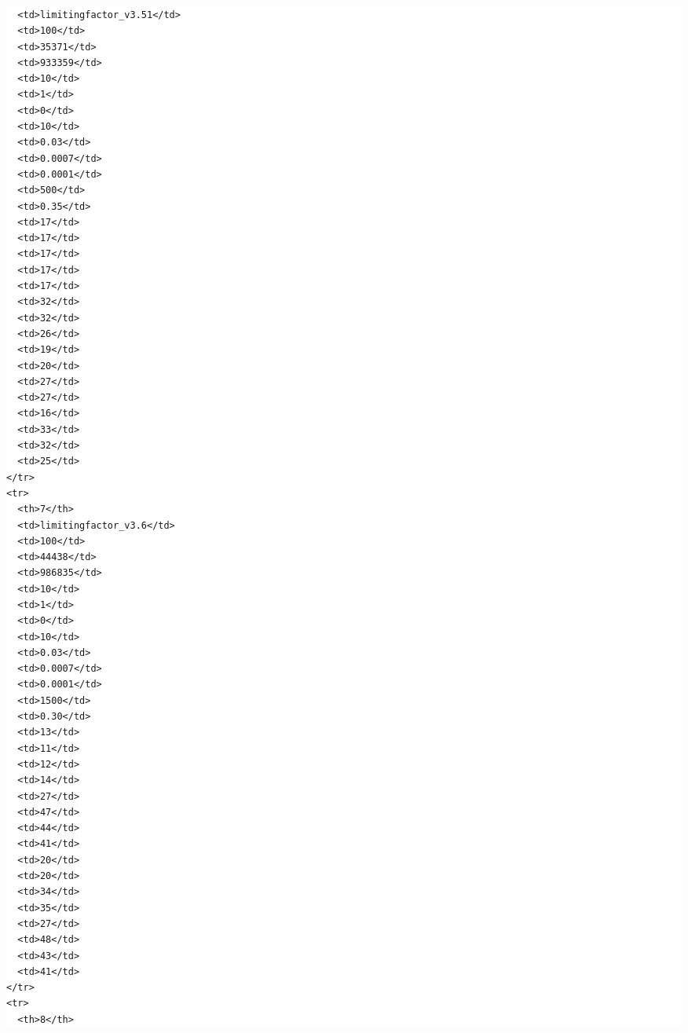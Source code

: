       <td>limitingfactor_v3.51</td>
      <td>100</td>
      <td>35371</td>
      <td>933359</td>
      <td>10</td>
      <td>1</td>
      <td>0</td>
      <td>10</td>
      <td>0.03</td>
      <td>0.0007</td>
      <td>0.0001</td>
      <td>500</td>
      <td>0.35</td>
      <td>17</td>
      <td>17</td>
      <td>17</td>
      <td>17</td>
      <td>17</td>
      <td>32</td>
      <td>32</td>
      <td>26</td>
      <td>19</td>
      <td>20</td>
      <td>27</td>
      <td>27</td>
      <td>16</td>
      <td>33</td>
      <td>32</td>
      <td>25</td>
    </tr>
    <tr>
      <th>7</th>
      <td>limitingfactor_v3.6</td>
      <td>100</td>
      <td>44438</td>
      <td>986835</td>
      <td>10</td>
      <td>1</td>
      <td>0</td>
      <td>10</td>
      <td>0.03</td>
      <td>0.0007</td>
      <td>0.0001</td>
      <td>1500</td>
      <td>0.30</td>
      <td>13</td>
      <td>11</td>
      <td>12</td>
      <td>14</td>
      <td>27</td>
      <td>47</td>
      <td>44</td>
      <td>41</td>
      <td>20</td>
      <td>20</td>
      <td>34</td>
      <td>35</td>
      <td>27</td>
      <td>48</td>
      <td>43</td>
      <td>41</td>
    </tr>
    <tr>
      <th>8</th>